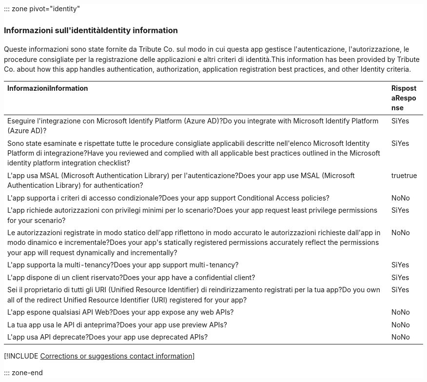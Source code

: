 ::: zone pivot="identity"

### <a name="identity-information"></a><span data-ttu-id="d9a47-150">Informazioni sull'identità</span><span class="sxs-lookup"><span data-stu-id="d9a47-150">Identity information</span></span>

<span data-ttu-id="d9a47-151">Queste informazioni sono state fornite da Tribute Co. sul modo in cui questa app gestisce l'autenticazione, l'autorizzazione, le procedure consigliate per la registrazione delle applicazioni e altri criteri di identità.</span><span class="sxs-lookup"><span data-stu-id="d9a47-151">This information has been provided by Tribute Co. about how this app handles authentication, authorization, application registration best practices, and other Identity criteria.</span></span>

| <span data-ttu-id="d9a47-152">**Informazioni**</span><span class="sxs-lookup"><span data-stu-id="d9a47-152">**Information**</span></span> | <span data-ttu-id="d9a47-153">**Risposta**</span><span class="sxs-lookup"><span data-stu-id="d9a47-153">**Response**</span></span> |
|:----------------|:-------------|
| <span data-ttu-id="d9a47-154">Eseguire l'integrazione con Microsoft Identify Platform (Azure AD)?</span><span class="sxs-lookup"><span data-stu-id="d9a47-154">Do you integrate with Microsoft Identify Platform (Azure AD)?</span></span>  | <span data-ttu-id="d9a47-155">Sì</span><span class="sxs-lookup"><span data-stu-id="d9a47-155">Yes</span></span> |
| <span data-ttu-id="d9a47-156">Sono state esaminate e rispettate tutte le procedure consigliate applicabili descritte nell'elenco Microsoft Identity Platform di integrazione?</span><span class="sxs-lookup"><span data-stu-id="d9a47-156">Have you reviewed and complied with all applicable best practices outlined in the Microsoft identity platform integration checklist?</span></span>  | <span data-ttu-id="d9a47-157">Sì</span><span class="sxs-lookup"><span data-stu-id="d9a47-157">Yes</span></span> |
| <span data-ttu-id="d9a47-158">L'app usa MSAL (Microsoft Authentication Library) per l'autenticazione?</span><span class="sxs-lookup"><span data-stu-id="d9a47-158">Does your app use MSAL (Microsoft Authentication Library) for authentication?</span></span> | <span data-ttu-id="d9a47-159">true</span><span class="sxs-lookup"><span data-stu-id="d9a47-159">true</span></span> |
| <span data-ttu-id="d9a47-160">L'app supporta i criteri di accesso condizionale?</span><span class="sxs-lookup"><span data-stu-id="d9a47-160">Does your app support Conditional Access policies?</span></span> | <span data-ttu-id="d9a47-161">No</span><span class="sxs-lookup"><span data-stu-id="d9a47-161">No</span></span> |
| <span data-ttu-id="d9a47-162">L'app richiede autorizzazioni con privilegi minimi per lo scenario?</span><span class="sxs-lookup"><span data-stu-id="d9a47-162">Does your app request least privilege permissions for your scenario?</span></span> | <span data-ttu-id="d9a47-163">Sì</span><span class="sxs-lookup"><span data-stu-id="d9a47-163">Yes</span></span> |
| <span data-ttu-id="d9a47-164">Le autorizzazioni registrate in modo statico dell'app riflettono in modo accurato le autorizzazioni richieste dall'app in modo dinamico e incrementale?</span><span class="sxs-lookup"><span data-stu-id="d9a47-164">Does your app's statically registered permissions accurately reflect the permissions your app will request dynamically and incrementally?</span></span> | <span data-ttu-id="d9a47-165">No</span><span class="sxs-lookup"><span data-stu-id="d9a47-165">No</span></span> |
| <span data-ttu-id="d9a47-166">L'app supporta la multi-tenancy?</span><span class="sxs-lookup"><span data-stu-id="d9a47-166">Does your app support multi-tenancy?</span></span> | <span data-ttu-id="d9a47-167">Sì</span><span class="sxs-lookup"><span data-stu-id="d9a47-167">Yes</span></span> |
| <span data-ttu-id="d9a47-168">L'app dispone di un client riservato?</span><span class="sxs-lookup"><span data-stu-id="d9a47-168">Does your app have a confidential client?</span></span> | <span data-ttu-id="d9a47-169">Sì</span><span class="sxs-lookup"><span data-stu-id="d9a47-169">Yes</span></span> |
| <span data-ttu-id="d9a47-170">Sei il proprietario di tutti gli URI (Unified Resource Identifier) di reindirizzamento registrati per la tua app?</span><span class="sxs-lookup"><span data-stu-id="d9a47-170">Do you own all of the redirect Unified Resource Identifier (URI) registered for your app?</span></span> | <span data-ttu-id="d9a47-171">Sì</span><span class="sxs-lookup"><span data-stu-id="d9a47-171">Yes</span></span> |
| <span data-ttu-id="d9a47-172">L'app espone qualsiasi API Web?</span><span class="sxs-lookup"><span data-stu-id="d9a47-172">Does your app expose any web APIs?</span></span> | <span data-ttu-id="d9a47-173">No</span><span class="sxs-lookup"><span data-stu-id="d9a47-173">No</span></span> |
| <span data-ttu-id="d9a47-174">La tua app usa le API di anteprima?</span><span class="sxs-lookup"><span data-stu-id="d9a47-174">Does your app use preview APIs?</span></span> | <span data-ttu-id="d9a47-175">No</span><span class="sxs-lookup"><span data-stu-id="d9a47-175">No</span></span> |
| <span data-ttu-id="d9a47-176">L'app usa API deprecate?</span><span class="sxs-lookup"><span data-stu-id="d9a47-176">Does your app use deprecated APIs?</span></span> | <span data-ttu-id="d9a47-177">No</span><span class="sxs-lookup"><span data-stu-id="d9a47-177">No</span></span> |

[!INCLUDE [Corrections or suggestions contact information](../includes/corrections-or-suggestions.md)]

::: zone-end
